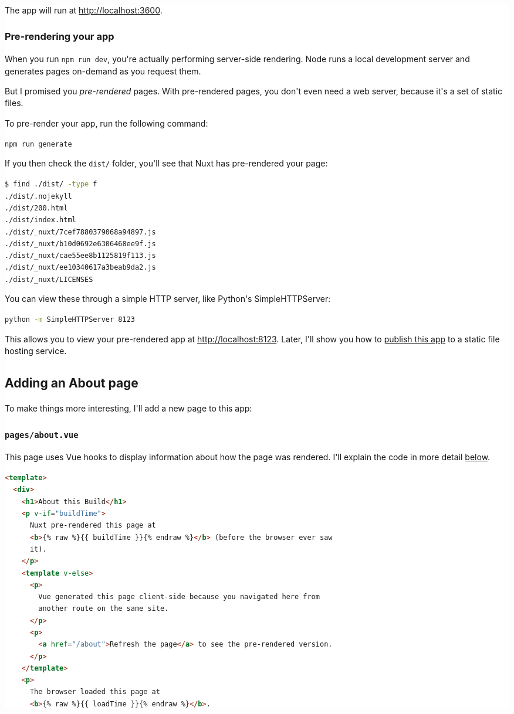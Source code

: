The app will run at [http://localhost:3600](http://localhost:3600).

### Pre-rendering your app

When you run `npm run dev`, you're actually performing server-side rendering. Node runs a local development server and generates pages on-demand as you request them.

But I promised you _pre-rendered_ pages. With pre-rendered pages, you don't even need a web server, because it's a set of static files.

To pre-render your app, run the following command:

```bash
npm run generate
```

If you then check the `dist/` folder, you'll see that Nuxt has pre-rendered your page:

```bash
$ find ./dist/ -type f
./dist/.nojekyll
./dist/200.html
./dist/index.html
./dist/_nuxt/7cef7880379068a94897.js
./dist/_nuxt/b10d0692e6306468ee9f.js
./dist/_nuxt/cae55ee8b1125819f113.js
./dist/_nuxt/ee10340617a3beab9da2.js
./dist/_nuxt/LICENSES
```

You can view these through a simple HTTP server, like Python's SimpleHTTPServer:

```bash
python -m SimpleHTTPServer 8123
```

This allows you to view your pre-rendered app at [http://localhost:8123](http://localhost:8123). Later, I'll show you how to [publish this app](#publishing-your-app) to a static file hosting service.

## Adding an About page

To make things more interesting, I'll add a new page to this app:

### `pages/about.vue`

This page uses Vue hooks to display information about how the page was rendered. I'll explain the code in more detail [below](#understanding-two-versions-of-the-about-page).

```html
<template>
  <div>
    <h1>About this Build</h1>
    <p v-if="buildTime">
      Nuxt pre-rendered this page at
      <b>{% raw %}{{ buildTime }}{% endraw %}</b> (before the browser ever saw
      it).
    </p>
    <template v-else>
      <p>
        Vue generated this page client-side because you navigated here from
        another route on the same site.
      </p>
      <p>
        <a href="/about">Refresh the page</a> to see the pre-rendered version.
      </p>
    </template>
    <p>
      The browser loaded this page at
      <b>{% raw %}{{ loadTime }}{% endraw %}</b>.
```